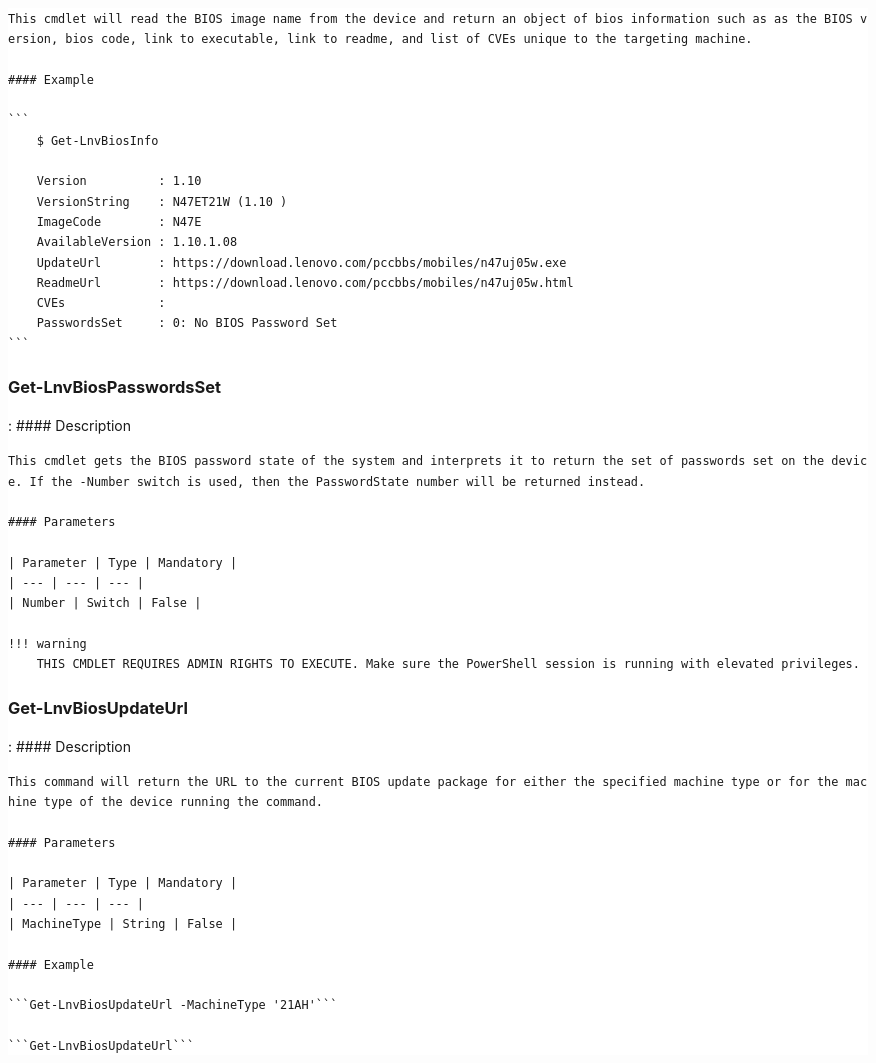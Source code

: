 	This cmdlet will read the BIOS image name from the device and return an object of bios information such as as the BIOS version, bios code, link to executable, link to readme, and list of CVEs unique to the targeting machine.

	#### Example

    ```
        $ Get-LnvBiosInfo

        Version          : 1.10
        VersionString    : N47ET21W (1.10 )
        ImageCode        : N47E
        AvailableVersion : 1.10.1.08
        UpdateUrl        : https://download.lenovo.com/pccbbs/mobiles/n47uj05w.exe
        ReadmeUrl        : https://download.lenovo.com/pccbbs/mobiles/n47uj05w.html
        CVEs             :
        PasswordsSet     : 0: No BIOS Password Set
    ```

### Get-LnvBiosPasswordsSet

: #### Description

	This cmdlet gets the BIOS password state of the system and interprets it to return the set of passwords set on the device. If the -Number switch is used, then the PasswordState number will be returned instead.

	#### Parameters

	| Parameter | Type | Mandatory |
	| --- | --- | --- |
	| Number | Switch | False |

	!!! warning
	    THIS CMDLET REQUIRES ADMIN RIGHTS TO EXECUTE. Make sure the PowerShell session is running with elevated privileges.

### Get-LnvBiosUpdateUrl

: #### Description

	This command will return the URL to the current BIOS update package for either the specified machine type or for the machine type of the device running the command.

	#### Parameters

	| Parameter | Type | Mandatory |
	| --- | --- | --- |
	| MachineType | String | False |

	#### Example

	```Get-LnvBiosUpdateUrl -MachineType '21AH'```

	```Get-LnvBiosUpdateUrl```
